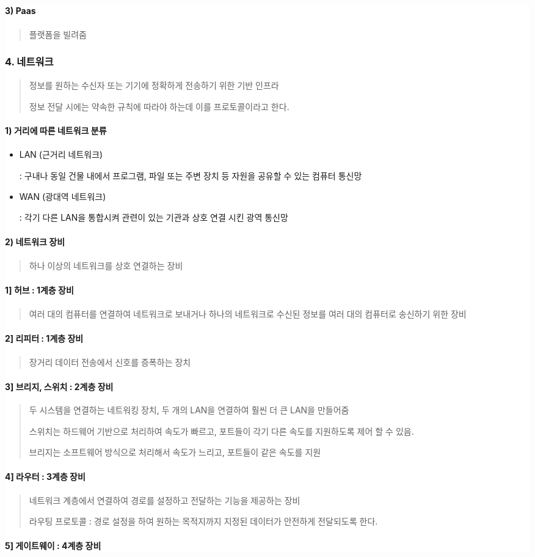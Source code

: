 #### 3) Paas

> 플랫폼을 빌려줌 



### 4. 네트워크

> 정보를 원하는 수신자 또는 기기에 정확하게 전송하기 위한 기반 인프라 
>
> 정보 전달 시에는 약속한 규칙에 따라야 하는데 이를 프로토콜이라고 한다. 



#### 1) 거리에 따른 네트워크 분류

- LAN (근거리 네트워크)

  : 구내나 동일 건물 내에서 프로그램, 파일 또는 주변 장치 등 자원을 공유할 수 있는 컴퓨터 통신망

- WAN (광대역 네트워크)

  : 각기 다른 LAN을 통합시켜 관련이 있는 기관과 상호 연결 시킨 광역 통신망



#### 2) 네트워크 장비

> 하나 이상의 네트워크를 상호 연결하는 장비



#### 1] 허브 : 1계층 장비

> 여러 대의 컴퓨터를 연결하여 네트워크로 보내거나 하나의 네트워크로 수신된 정보를 여러 대의 컴퓨터로 송신하기 위한 장비



#### 2] 리피터 : 1계층 장비

> 장거리 데이터 전송에서 신호를 증폭하는 장치



#### 3] 브리지, 스위치 : 2계층 장비

> 두 시스템을 연결하는 네트워킹 장치, 두 개의 LAN을 연결하여 훨씬 더 큰 LAN을 만들어줌
>
> 스위치는 하드웨어 기반으로 처리하여 속도가 빠르고, 포트들이 각기 다른 속도를 지원하도록 제어 할 수 있음. 
>
> 브리지는 소프트웨어 방식으로 처리해서 속도가 느리고, 포트들이 같은 속도를 지원 



#### 4] 라우터 : 3계층 장비

> 네트워크 계층에서 연결하여 경로를 설정하고 전달하는 기능을 제공하는 장비
>
> 라우팅 프로토콜 : 경로 설정을 하여 원하는 목적지까지 지정된 데이터가 안전하게 전달되도록 한다.



#### 5] 게이트웨이 : 4계층 장비
